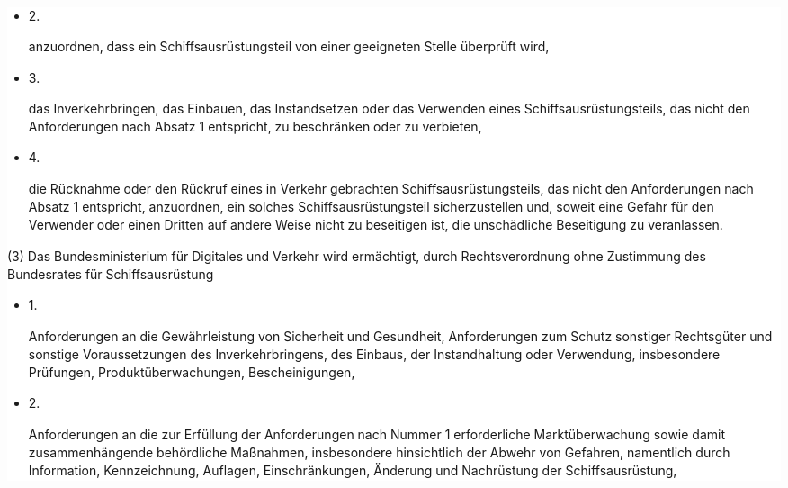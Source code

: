   - 2\.
    
    <div style="">
    
    anzuordnen, dass ein Schiffsausrüstungsteil von einer geeigneten
    Stelle überprüft wird,
    
    </div>

  - 3\.
    
    <div style="">
    
    das Inverkehrbringen, das Einbauen, das Instandsetzen oder das
    Verwenden eines Schiffsausrüstungsteils, das nicht den Anforderungen
    nach Absatz 1 entspricht, zu beschränken oder zu verbieten,
    
    </div>

  - 4\.
    
    <div style="">
    
    die Rücknahme oder den Rückruf eines in Verkehr gebrachten
    Schiffsausrüstungsteils, das nicht den Anforderungen nach Absatz 1
    entspricht, anzuordnen, ein solches Schiffsausrüstungsteil
    sicherzustellen und, soweit eine Gefahr für den Verwender oder einen
    Dritten auf andere Weise nicht zu beseitigen ist, die unschädliche
    Beseitigung zu veranlassen.
    
    </div>

</div>

<div class="jurAbsatz">

(3) Das Bundesministerium für Digitales und Verkehr wird ermächtigt,
durch Rechtsverordnung ohne Zustimmung des Bundesrates für
Schiffsausrüstung

  - 1\.
    
    <div style="">
    
    Anforderungen an die Gewährleistung von Sicherheit und Gesundheit,
    Anforderungen zum Schutz sonstiger Rechtsgüter und sonstige
    Voraussetzungen des Inverkehrbringens, des Einbaus, der
    Instandhaltung oder Verwendung, insbesondere Prüfungen,
    Produktüberwachungen, Bescheinigungen,
    
    </div>

  - 2\.
    
    <div style="">
    
    Anforderungen an die zur Erfüllung der Anforderungen nach Nummer 1
    erforderliche Marktüberwachung sowie damit zusammenhängende
    behördliche Maßnahmen, insbesondere hinsichtlich der Abwehr von
    Gefahren, namentlich durch Information, Kennzeichnung, Auflagen,
    Einschränkungen, Änderung und Nachrüstung der Schiffsausrüstung,
    